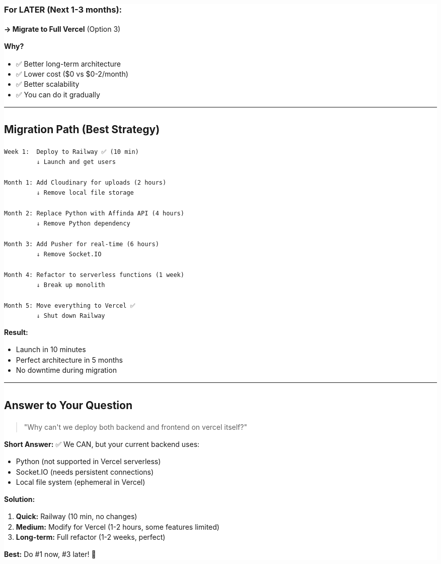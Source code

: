 ### For LATER (Next 1-3 months):
**→ Migrate to Full Vercel** (Option 3)

**Why?**
- ✅ Better long-term architecture
- ✅ Lower cost ($0 vs $0-2/month)
- ✅ Better scalability
- ✅ You can do it gradually

---

## Migration Path (Best Strategy)

```
Week 1:  Deploy to Railway ✅ (10 min)
         ↓ Launch and get users
         
Month 1: Add Cloudinary for uploads (2 hours)
         ↓ Remove local file storage
         
Month 2: Replace Python with Affinda API (4 hours)
         ↓ Remove Python dependency
         
Month 3: Add Pusher for real-time (6 hours)
         ↓ Remove Socket.IO
         
Month 4: Refactor to serverless functions (1 week)
         ↓ Break up monolith
         
Month 5: Move everything to Vercel ✅
         ↓ Shut down Railway
```

**Result:** 
- Launch in 10 minutes
- Perfect architecture in 5 months
- No downtime during migration

---

## Answer to Your Question

> "Why can't we deploy both backend and frontend on vercel itself?"

**Short Answer:**
✅ We CAN, but your current backend uses:
- Python (not supported in Vercel serverless)
- Socket.IO (needs persistent connections)
- Local file system (ephemeral in Vercel)

**Solution:**
1. **Quick:** Railway (10 min, no changes)
2. **Medium:** Modify for Vercel (1-2 hours, some features limited)
3. **Long-term:** Full refactor (1-2 weeks, perfect)

**Best:** Do #1 now, #3 later! 🚀




